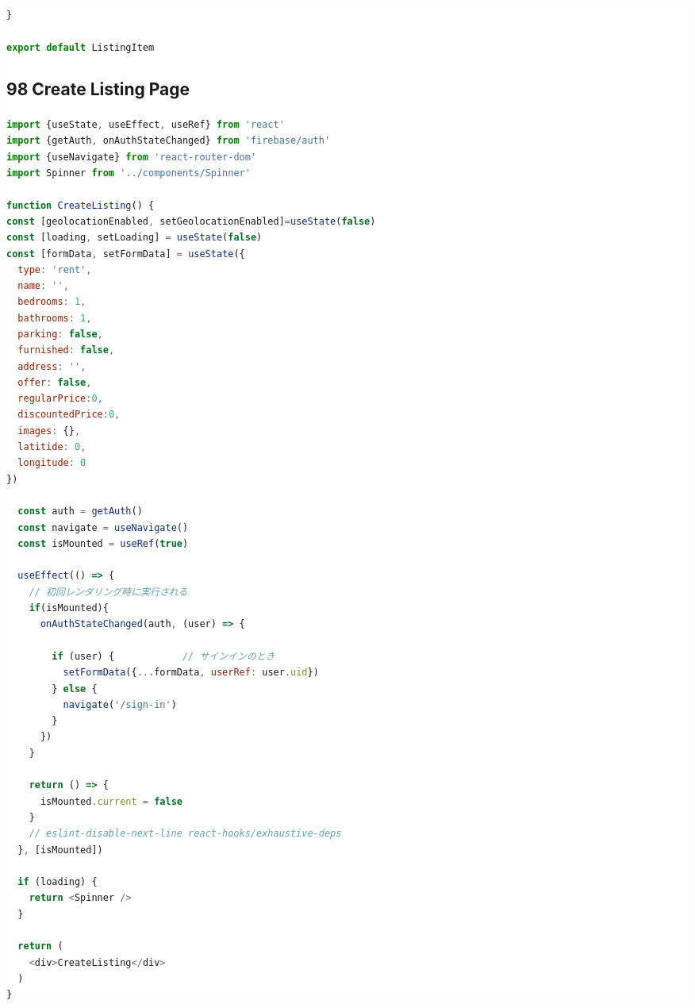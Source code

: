 ~~~javascript
}

export default ListingItem
~~~

## 98 Create Listing Page
~~~javascript
import {useState, useEffect, useRef} from 'react'
import {getAuth, onAuthStateChanged} from 'firebase/auth'
import {useNavigate} from 'react-router-dom'
import Spinner from '../components/Spinner'

function CreateListing() {
const [geolocationEnabled, setGeolocationEnabled]=useState(false)
const [loading, setLoading] = useState(false)
const [formData, setFormData] = useState({
  type: 'rent',
  name: '',
  bedrooms: 1,
  bathrooms: 1,
  parking: false,
  furnished: false,
  address: '',
  offer: false,
  regularPrice:0,
  discountedPrice:0,
  images: {},
  latitide: 0,
  longitude: 0
})

  const auth = getAuth()
  const navigate = useNavigate()
  const isMounted = useRef(true)

  useEffect(() => {
    // 初回レンダリング時に実行される
    if(isMounted){
      onAuthStateChanged(auth, (user) => {

        if (user) {            // サインインのとき
          setFormData({...formData, userRef: user.uid})
        } else {
          navigate('/sign-in')
        }
      })
    }
    
    return () => {
      isMounted.current = false
    }
    // eslint-disable-next-line react-hooks/exhaustive-deps
  }, [isMounted])

  if (loading) {
    return <Spinner />
  }

  return (
    <div>CreateListing</div>
  )
}
~~~
